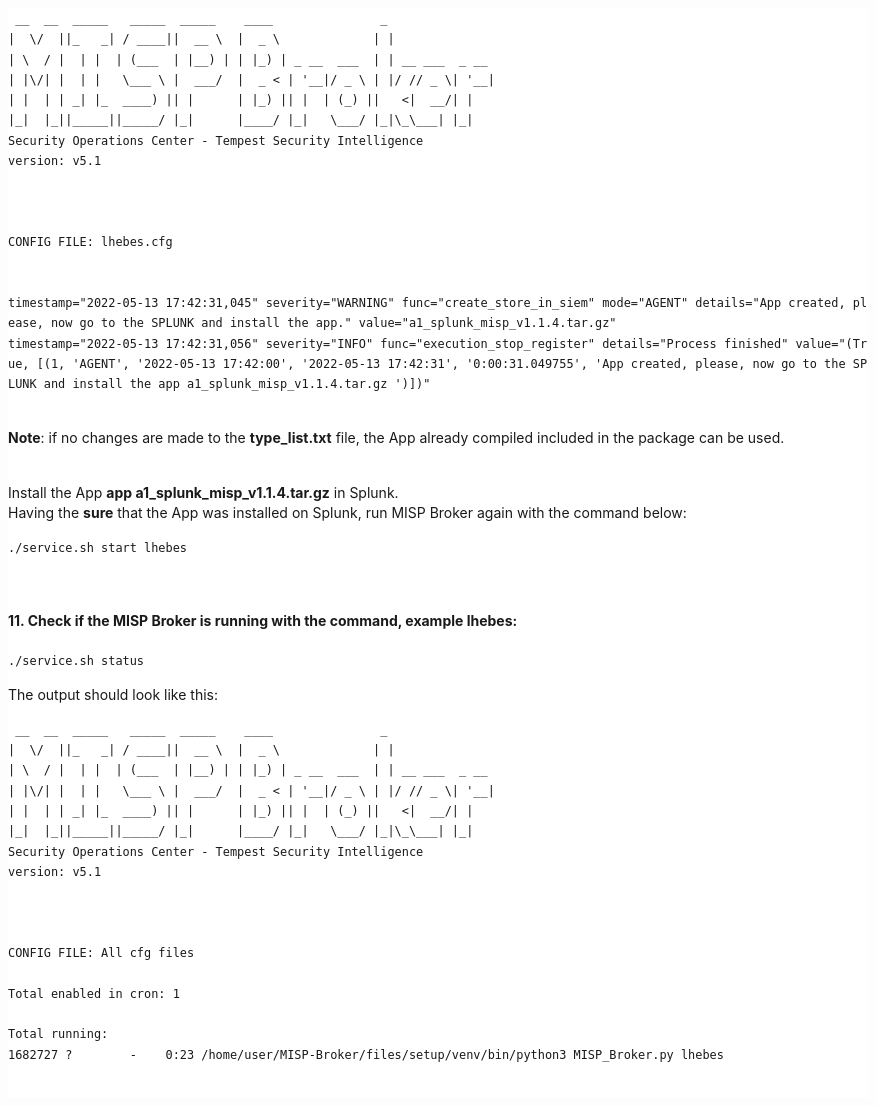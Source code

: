 ```
 __  __  _____   _____  _____    ____               _
|  \/  ||_   _| / ____||  __ \  |  _ \             | |
| \  / |  | |  | (___  | |__) | | |_) | _ __  ___  | | __ ___  _ __
| |\/| |  | |   \___ \ |  ___/  |  _ < | '__|/ _ \ | |/ // _ \| '__|
| |  | | _| |_  ____) || |      | |_) || |  | (_) ||   <|  __/| |
|_|  |_||_____||_____/ |_|      |____/ |_|   \___/ |_|\_\___| |_|
Security Operations Center - Tempest Security Intelligence
version: v5.1



CONFIG FILE: lhebes.cfg


timestamp="2022-05-13 17:42:31,045" severity="WARNING" func="create_store_in_siem" mode="AGENT" details="App created, please, now go to the SPLUNK and install the app." value="a1_splunk_misp_v1.1.4.tar.gz"
timestamp="2022-05-13 17:42:31,056" severity="INFO" func="execution_stop_register" details="Process finished" value="(True, [(1, 'AGENT', '2022-05-13 17:42:00', '2022-05-13 17:42:31', '0:00:31.049755', 'App created, please, now go to the SPLUNK and install the app a1_splunk_misp_v1.1.4.tar.gz ')])"
```
\
**Note**: if no changes are made to the **type_list.txt** file, the App already compiled included in the package can be used.

\
Install the App **app a1_splunk_misp_v1.1.4.tar.gz** in Splunk.
\
Having the **sure** that the App was installed on Splunk, run MISP Broker again with the command below:
  
```shell
./service.sh start lhebes
```
&nbsp;
#### 11. Check if the MISP Broker is running with the command, example lhebes:
```shell
./service.sh status
```

The output should look like this:
    
```
 __  __  _____   _____  _____    ____               _
|  \/  ||_   _| / ____||  __ \  |  _ \             | |
| \  / |  | |  | (___  | |__) | | |_) | _ __  ___  | | __ ___  _ __
| |\/| |  | |   \___ \ |  ___/  |  _ < | '__|/ _ \ | |/ // _ \| '__|
| |  | | _| |_  ____) || |      | |_) || |  | (_) ||   <|  __/| |
|_|  |_||_____||_____/ |_|      |____/ |_|   \___/ |_|\_\___| |_|
Security Operations Center - Tempest Security Intelligence
version: v5.1



CONFIG FILE: All cfg files

Total enabled in cron: 1

Total running:
1682727 ?        -    0:23 /home/user/MISP-Broker/files/setup/venv/bin/python3 MISP_Broker.py lhebes
```
&nbsp;